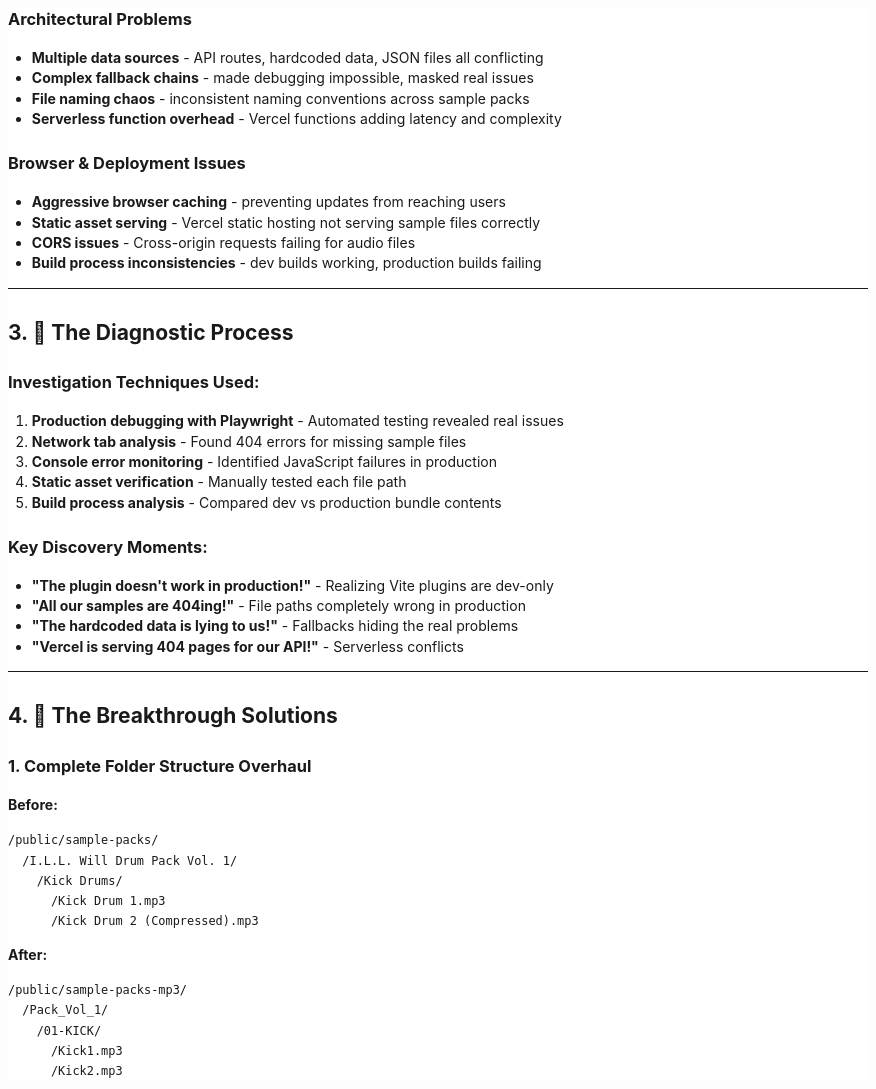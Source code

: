 ### Architectural Problems
- **Multiple data sources** - API routes, hardcoded data, JSON files all conflicting
- **Complex fallback chains** - made debugging impossible, masked real issues
- **File naming chaos** - inconsistent naming conventions across sample packs
- **Serverless function overhead** - Vercel functions adding latency and complexity

### Browser & Deployment Issues
- **Aggressive browser caching** - preventing updates from reaching users
- **Static asset serving** - Vercel static hosting not serving sample files correctly
- **CORS issues** - Cross-origin requests failing for audio files
- **Build process inconsistencies** - dev builds working, production builds failing

---

## 3. 🔬 The Diagnostic Process

### Investigation Techniques Used:
1. **Production debugging with Playwright** - Automated testing revealed real issues
2. **Network tab analysis** - Found 404 errors for missing sample files
3. **Console error monitoring** - Identified JavaScript failures in production
4. **Static asset verification** - Manually tested each file path
5. **Build process analysis** - Compared dev vs production bundle contents

### Key Discovery Moments:
- **"The plugin doesn't work in production!"** - Realizing Vite plugins are dev-only
- **"All our samples are 404ing!"** - File paths completely wrong in production
- **"The hardcoded data is lying to us!"** - Fallbacks hiding the real problems
- **"Vercel is serving 404 pages for our API!"** - Serverless conflicts

---

## 4. 🎯 The Breakthrough Solutions

### 1. Complete Folder Structure Overhaul
**Before:**
```
/public/sample-packs/
  /I.L.L. Will Drum Pack Vol. 1/
    /Kick Drums/
      /Kick Drum 1.mp3
      /Kick Drum 2 (Compressed).mp3
```

**After:**
```
/public/sample-packs-mp3/
  /Pack_Vol_1/
    /01-KICK/
      /Kick1.mp3
      /Kick2.mp3
```

